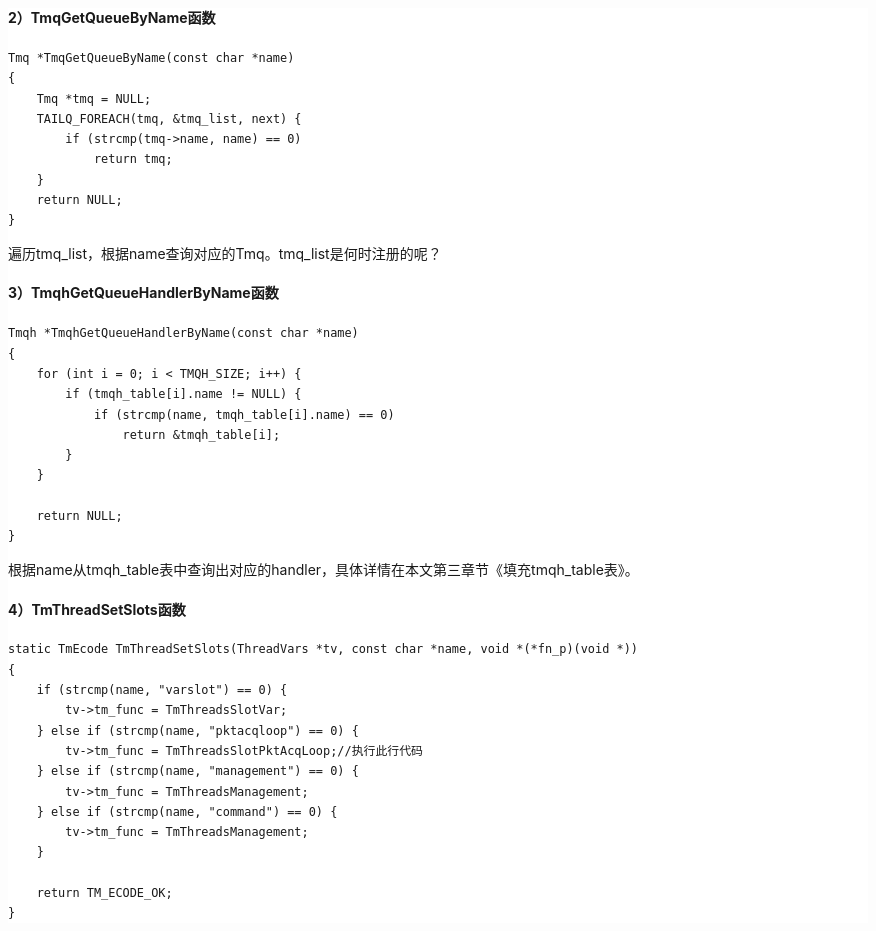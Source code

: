 #### 2）TmqGetQueueByName函数

```
Tmq *TmqGetQueueByName(const char *name)
{
    Tmq *tmq = NULL;
    TAILQ_FOREACH(tmq, &tmq_list, next) {
        if (strcmp(tmq->name, name) == 0)
            return tmq;
    }
    return NULL;
}
```

遍历tmq_list，根据name查询对应的Tmq。tmq_list是何时注册的呢？



#### 3）TmqhGetQueueHandlerByName函数

```
Tmqh *TmqhGetQueueHandlerByName(const char *name)
{
    for (int i = 0; i < TMQH_SIZE; i++) {
        if (tmqh_table[i].name != NULL) {
            if (strcmp(name, tmqh_table[i].name) == 0)
                return &tmqh_table[i];
        }
    }

    return NULL;
}
```

根据name从tmqh_table表中查询出对应的handler，具体详情在本文第三章节《填充tmqh_table表》。



#### 4）TmThreadSetSlots函数

```
static TmEcode TmThreadSetSlots(ThreadVars *tv, const char *name, void *(*fn_p)(void *))
{
    if (strcmp(name, "varslot") == 0) {
        tv->tm_func = TmThreadsSlotVar;
    } else if (strcmp(name, "pktacqloop") == 0) {
        tv->tm_func = TmThreadsSlotPktAcqLoop;//执行此行代码
    } else if (strcmp(name, "management") == 0) {
        tv->tm_func = TmThreadsManagement;
    } else if (strcmp(name, "command") == 0) {
        tv->tm_func = TmThreadsManagement;
    }

    return TM_ECODE_OK;
}
```
